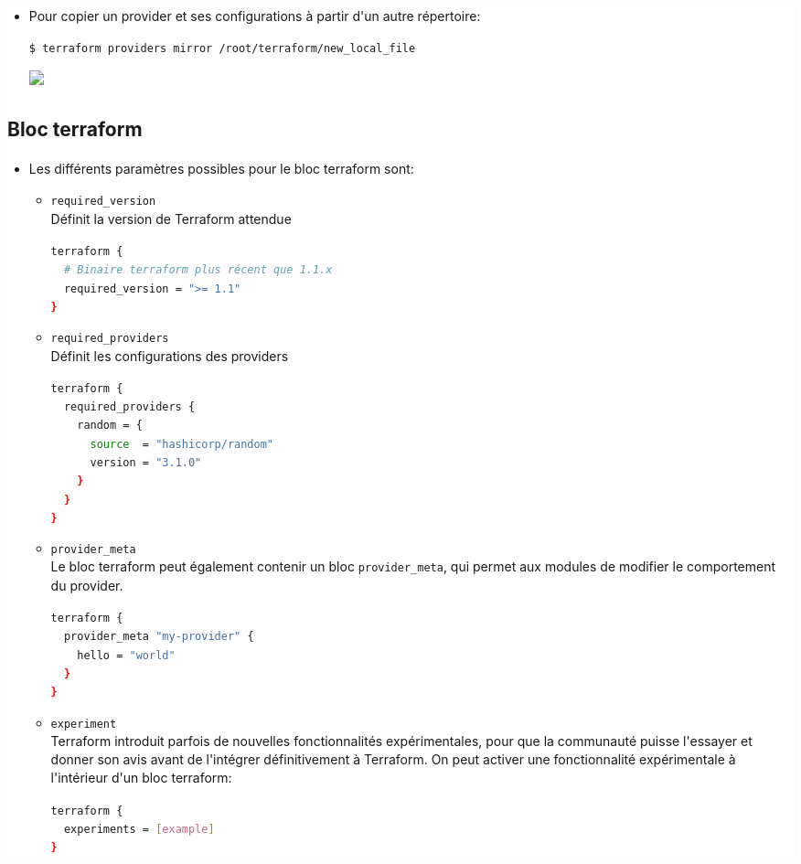 * Pour copier un provider et ses configurations à partir d'un autre répertoire:

  ``` bash
  $ terraform providers mirror /root/terraform/new_local_file
  ```

  ![](https://i.imgur.com/PcVWYyd.png)

## Bloc terraform

* Les différents paramètres possibles pour le bloc terraform sont:

  - `required_version`  
    Définit la version de Terraform attendue

    ``` bash
    terraform {
      # Binaire terraform plus récent que 1.1.x
      required_version = ">= 1.1"
    }
    ```

  - `required_providers`  
    Définit les configurations des providers

    ``` bash
    terraform {
      required_providers {
        random = {
          source  = "hashicorp/random"
          version = "3.1.0"
        }
      }
    }
    ```

  - `provider_meta`  
    Le bloc terraform peut également contenir un bloc `provider_meta`, qui permet aux modules de modifier le comportement du provider.

    ``` bash
    terraform {
      provider_meta "my-provider" {
        hello = "world"
      }
    }
    ```

  - `experiment`  
    Terraform introduit parfois de nouvelles fonctionnalités expérimentales, pour que la communauté puisse l'essayer et donner son avis avant de l'intégrer définitivement à Terraform. On peut activer une fonctionnalité expérimentale à l'intérieur d'un bloc terraform:

    ``` bash
    terraform {
      experiments = [example]
    }
    ```
